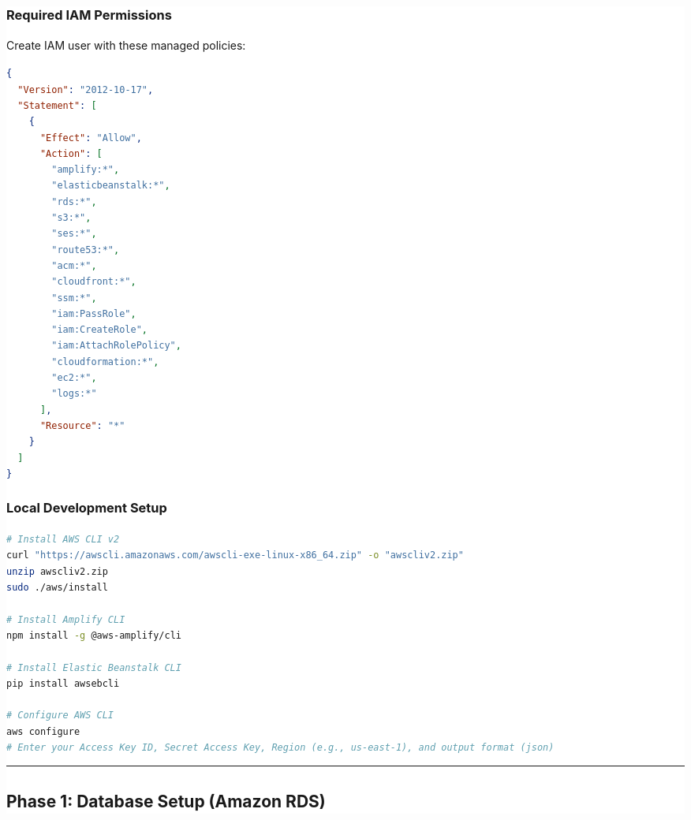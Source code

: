 ### Required IAM Permissions
Create IAM user with these managed policies:
```json
{
  "Version": "2012-10-17",
  "Statement": [
    {
      "Effect": "Allow",
      "Action": [
        "amplify:*",
        "elasticbeanstalk:*",
        "rds:*",
        "s3:*",
        "ses:*",
        "route53:*",
        "acm:*",
        "cloudfront:*",
        "ssm:*",
        "iam:PassRole",
        "iam:CreateRole",
        "iam:AttachRolePolicy",
        "cloudformation:*",
        "ec2:*",
        "logs:*"
      ],
      "Resource": "*"
    }
  ]
}
```

### Local Development Setup
```bash
# Install AWS CLI v2
curl "https://awscli.amazonaws.com/awscli-exe-linux-x86_64.zip" -o "awscliv2.zip"
unzip awscliv2.zip
sudo ./aws/install

# Install Amplify CLI
npm install -g @aws-amplify/cli

# Install Elastic Beanstalk CLI
pip install awsebcli

# Configure AWS CLI
aws configure
# Enter your Access Key ID, Secret Access Key, Region (e.g., us-east-1), and output format (json)
```

---

## Phase 1: Database Setup (Amazon RDS)
